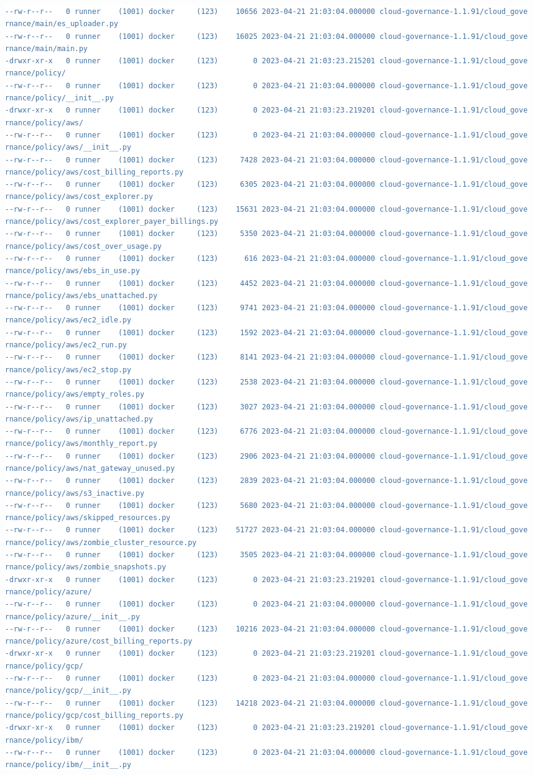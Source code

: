 ```diff
--rw-r--r--   0 runner    (1001) docker     (123)    10656 2023-04-21 21:03:04.000000 cloud-governance-1.1.91/cloud_governance/main/es_uploader.py
--rw-r--r--   0 runner    (1001) docker     (123)    16025 2023-04-21 21:03:04.000000 cloud-governance-1.1.91/cloud_governance/main/main.py
-drwxr-xr-x   0 runner    (1001) docker     (123)        0 2023-04-21 21:03:23.215201 cloud-governance-1.1.91/cloud_governance/policy/
--rw-r--r--   0 runner    (1001) docker     (123)        0 2023-04-21 21:03:04.000000 cloud-governance-1.1.91/cloud_governance/policy/__init__.py
-drwxr-xr-x   0 runner    (1001) docker     (123)        0 2023-04-21 21:03:23.219201 cloud-governance-1.1.91/cloud_governance/policy/aws/
--rw-r--r--   0 runner    (1001) docker     (123)        0 2023-04-21 21:03:04.000000 cloud-governance-1.1.91/cloud_governance/policy/aws/__init__.py
--rw-r--r--   0 runner    (1001) docker     (123)     7428 2023-04-21 21:03:04.000000 cloud-governance-1.1.91/cloud_governance/policy/aws/cost_billing_reports.py
--rw-r--r--   0 runner    (1001) docker     (123)     6305 2023-04-21 21:03:04.000000 cloud-governance-1.1.91/cloud_governance/policy/aws/cost_explorer.py
--rw-r--r--   0 runner    (1001) docker     (123)    15631 2023-04-21 21:03:04.000000 cloud-governance-1.1.91/cloud_governance/policy/aws/cost_explorer_payer_billings.py
--rw-r--r--   0 runner    (1001) docker     (123)     5350 2023-04-21 21:03:04.000000 cloud-governance-1.1.91/cloud_governance/policy/aws/cost_over_usage.py
--rw-r--r--   0 runner    (1001) docker     (123)      616 2023-04-21 21:03:04.000000 cloud-governance-1.1.91/cloud_governance/policy/aws/ebs_in_use.py
--rw-r--r--   0 runner    (1001) docker     (123)     4452 2023-04-21 21:03:04.000000 cloud-governance-1.1.91/cloud_governance/policy/aws/ebs_unattached.py
--rw-r--r--   0 runner    (1001) docker     (123)     9741 2023-04-21 21:03:04.000000 cloud-governance-1.1.91/cloud_governance/policy/aws/ec2_idle.py
--rw-r--r--   0 runner    (1001) docker     (123)     1592 2023-04-21 21:03:04.000000 cloud-governance-1.1.91/cloud_governance/policy/aws/ec2_run.py
--rw-r--r--   0 runner    (1001) docker     (123)     8141 2023-04-21 21:03:04.000000 cloud-governance-1.1.91/cloud_governance/policy/aws/ec2_stop.py
--rw-r--r--   0 runner    (1001) docker     (123)     2538 2023-04-21 21:03:04.000000 cloud-governance-1.1.91/cloud_governance/policy/aws/empty_roles.py
--rw-r--r--   0 runner    (1001) docker     (123)     3027 2023-04-21 21:03:04.000000 cloud-governance-1.1.91/cloud_governance/policy/aws/ip_unattached.py
--rw-r--r--   0 runner    (1001) docker     (123)     6776 2023-04-21 21:03:04.000000 cloud-governance-1.1.91/cloud_governance/policy/aws/monthly_report.py
--rw-r--r--   0 runner    (1001) docker     (123)     2906 2023-04-21 21:03:04.000000 cloud-governance-1.1.91/cloud_governance/policy/aws/nat_gateway_unused.py
--rw-r--r--   0 runner    (1001) docker     (123)     2839 2023-04-21 21:03:04.000000 cloud-governance-1.1.91/cloud_governance/policy/aws/s3_inactive.py
--rw-r--r--   0 runner    (1001) docker     (123)     5680 2023-04-21 21:03:04.000000 cloud-governance-1.1.91/cloud_governance/policy/aws/skipped_resources.py
--rw-r--r--   0 runner    (1001) docker     (123)    51727 2023-04-21 21:03:04.000000 cloud-governance-1.1.91/cloud_governance/policy/aws/zombie_cluster_resource.py
--rw-r--r--   0 runner    (1001) docker     (123)     3505 2023-04-21 21:03:04.000000 cloud-governance-1.1.91/cloud_governance/policy/aws/zombie_snapshots.py
-drwxr-xr-x   0 runner    (1001) docker     (123)        0 2023-04-21 21:03:23.219201 cloud-governance-1.1.91/cloud_governance/policy/azure/
--rw-r--r--   0 runner    (1001) docker     (123)        0 2023-04-21 21:03:04.000000 cloud-governance-1.1.91/cloud_governance/policy/azure/__init__.py
--rw-r--r--   0 runner    (1001) docker     (123)    10216 2023-04-21 21:03:04.000000 cloud-governance-1.1.91/cloud_governance/policy/azure/cost_billing_reports.py
-drwxr-xr-x   0 runner    (1001) docker     (123)        0 2023-04-21 21:03:23.219201 cloud-governance-1.1.91/cloud_governance/policy/gcp/
--rw-r--r--   0 runner    (1001) docker     (123)        0 2023-04-21 21:03:04.000000 cloud-governance-1.1.91/cloud_governance/policy/gcp/__init__.py
--rw-r--r--   0 runner    (1001) docker     (123)    14218 2023-04-21 21:03:04.000000 cloud-governance-1.1.91/cloud_governance/policy/gcp/cost_billing_reports.py
-drwxr-xr-x   0 runner    (1001) docker     (123)        0 2023-04-21 21:03:23.219201 cloud-governance-1.1.91/cloud_governance/policy/ibm/
--rw-r--r--   0 runner    (1001) docker     (123)        0 2023-04-21 21:03:04.000000 cloud-governance-1.1.91/cloud_governance/policy/ibm/__init__.py
```